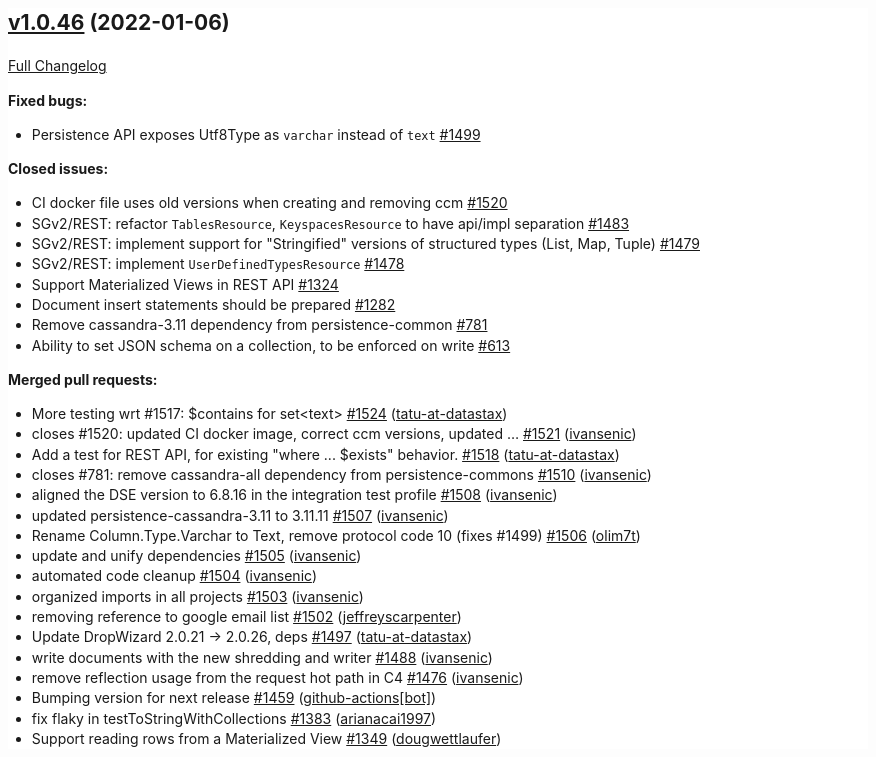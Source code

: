 ## [v1.0.46](https://github.com/stargate/stargate/tree/v1.0.46) (2022-01-06)

[Full Changelog](https://github.com/stargate/stargate/compare/v1.0.45...v1.0.46)

**Fixed bugs:**

- Persistence API exposes Utf8Type as `varchar` instead of `text` [\#1499](https://github.com/stargate/stargate/issues/1499)

**Closed issues:**

- CI docker file uses old versions when creating and removing ccm [\#1520](https://github.com/stargate/stargate/issues/1520)
- SGv2/REST: refactor `TablesResource`, `KeyspacesResource` to have api/impl separation [\#1483](https://github.com/stargate/stargate/issues/1483)
- SGv2/REST: implement support for "Stringified" versions of structured types \(List, Map, Tuple\) [\#1479](https://github.com/stargate/stargate/issues/1479)
- SGv2/REST: implement `UserDefinedTypesResource` [\#1478](https://github.com/stargate/stargate/issues/1478)
- Support Materialized Views in REST API [\#1324](https://github.com/stargate/stargate/issues/1324)
- Document insert statements should be prepared [\#1282](https://github.com/stargate/stargate/issues/1282)
- Remove cassandra-3.11 dependency from persistence-common [\#781](https://github.com/stargate/stargate/issues/781)
- Ability to set JSON schema on a collection, to be enforced on write [\#613](https://github.com/stargate/stargate/issues/613)

**Merged pull requests:**

- More testing wrt \#1517: $contains for set\<text\> [\#1524](https://github.com/stargate/stargate/pull/1524) ([tatu-at-datastax](https://github.com/tatu-at-datastax))
- closes \#1520: updated CI docker image, correct ccm versions, updated … [\#1521](https://github.com/stargate/stargate/pull/1521) ([ivansenic](https://github.com/ivansenic))
- Add a test for REST API, for existing "where ... $exists" behavior. [\#1518](https://github.com/stargate/stargate/pull/1518) ([tatu-at-datastax](https://github.com/tatu-at-datastax))
- closes \#781: remove cassandra-all dependency from persistence-commons [\#1510](https://github.com/stargate/stargate/pull/1510) ([ivansenic](https://github.com/ivansenic))
- aligned the DSE version to 6.8.16 in the integration test profile [\#1508](https://github.com/stargate/stargate/pull/1508) ([ivansenic](https://github.com/ivansenic))
- updated persistence-cassandra-3.11 to 3.11.11 [\#1507](https://github.com/stargate/stargate/pull/1507) ([ivansenic](https://github.com/ivansenic))
- Rename Column.Type.Varchar to Text, remove protocol code 10 \(fixes \#1499\) [\#1506](https://github.com/stargate/stargate/pull/1506) ([olim7t](https://github.com/olim7t))
- update and unify dependencies [\#1505](https://github.com/stargate/stargate/pull/1505) ([ivansenic](https://github.com/ivansenic))
- automated code cleanup [\#1504](https://github.com/stargate/stargate/pull/1504) ([ivansenic](https://github.com/ivansenic))
- organized imports in all projects [\#1503](https://github.com/stargate/stargate/pull/1503) ([ivansenic](https://github.com/ivansenic))
- removing reference to google email list [\#1502](https://github.com/stargate/stargate/pull/1502) ([jeffreyscarpenter](https://github.com/jeffreyscarpenter))
- Update DropWizard 2.0.21 -\> 2.0.26, deps [\#1497](https://github.com/stargate/stargate/pull/1497) ([tatu-at-datastax](https://github.com/tatu-at-datastax))
- write documents with the new shredding and writer [\#1488](https://github.com/stargate/stargate/pull/1488) ([ivansenic](https://github.com/ivansenic))
- remove reflection usage from the request hot path in C4 [\#1476](https://github.com/stargate/stargate/pull/1476) ([ivansenic](https://github.com/ivansenic))
- Bumping version for next release [\#1459](https://github.com/stargate/stargate/pull/1459) ([github-actions[bot]](https://github.com/apps/github-actions))
- fix flaky in testToStringWithCollections [\#1383](https://github.com/stargate/stargate/pull/1383) ([arianacai1997](https://github.com/arianacai1997))
- Support reading rows from a Materialized View [\#1349](https://github.com/stargate/stargate/pull/1349) ([dougwettlaufer](https://github.com/dougwettlaufer))
